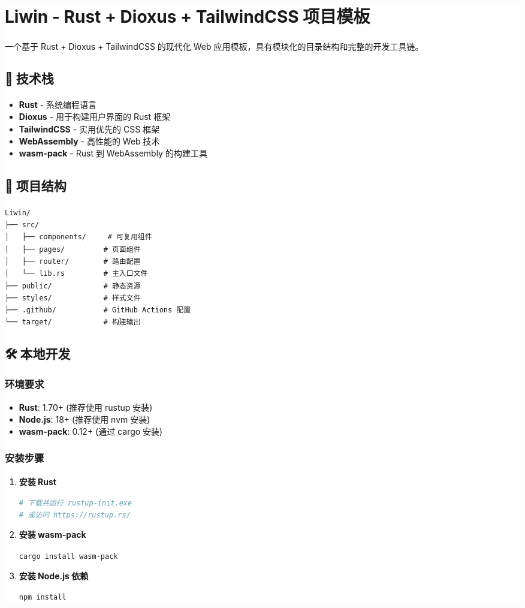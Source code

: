 # Liwin - Rust + Dioxus + TailwindCSS 项目模板

一个基于 Rust + Dioxus + TailwindCSS 的现代化 Web 应用模板，具有模块化的目录结构和完整的开发工具链。

## 🚀 技术栈

- **Rust** - 系统编程语言
- **Dioxus** - 用于构建用户界面的 Rust 框架
- **TailwindCSS** - 实用优先的 CSS 框架
- **WebAssembly** - 高性能的 Web 技术
- **wasm-pack** - Rust 到 WebAssembly 的构建工具

## 📁 项目结构

```
Liwin/
├── src/
│   ├── components/     # 可复用组件
│   ├── pages/         # 页面组件
│   ├── router/        # 路由配置
│   └── lib.rs         # 主入口文件
├── public/            # 静态资源
├── styles/            # 样式文件
├── .github/           # GitHub Actions 配置
└── target/            # 构建输出
```

## 🛠️ 本地开发

### 环境要求

- **Rust**: 1.70+ (推荐使用 rustup 安装)
- **Node.js**: 18+ (推荐使用 nvm 安装)
- **wasm-pack**: 0.12+ (通过 cargo 安装)

### 安装步骤

1. **安装 Rust**
   ```bash
   # 下载并运行 rustup-init.exe
   # 或访问 https://rustup.rs/
   ```

2. **安装 wasm-pack**
   ```bash
   cargo install wasm-pack
   ```

3. **安装 Node.js 依赖**
   ```bash
   npm install
   ```
